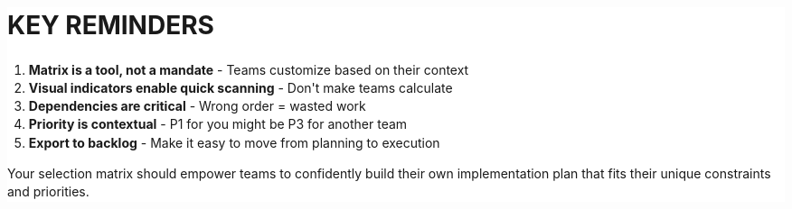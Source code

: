 # KEY REMINDERS

1. **Matrix is a tool, not a mandate** - Teams customize based on their context
2. **Visual indicators enable quick scanning** - Don't make teams calculate
3. **Dependencies are critical** - Wrong order = wasted work
4. **Priority is contextual** - P1 for you might be P3 for another team
5. **Export to backlog** - Make it easy to move from planning to execution

Your selection matrix should empower teams to confidently build their own implementation plan that fits their unique constraints and priorities.
